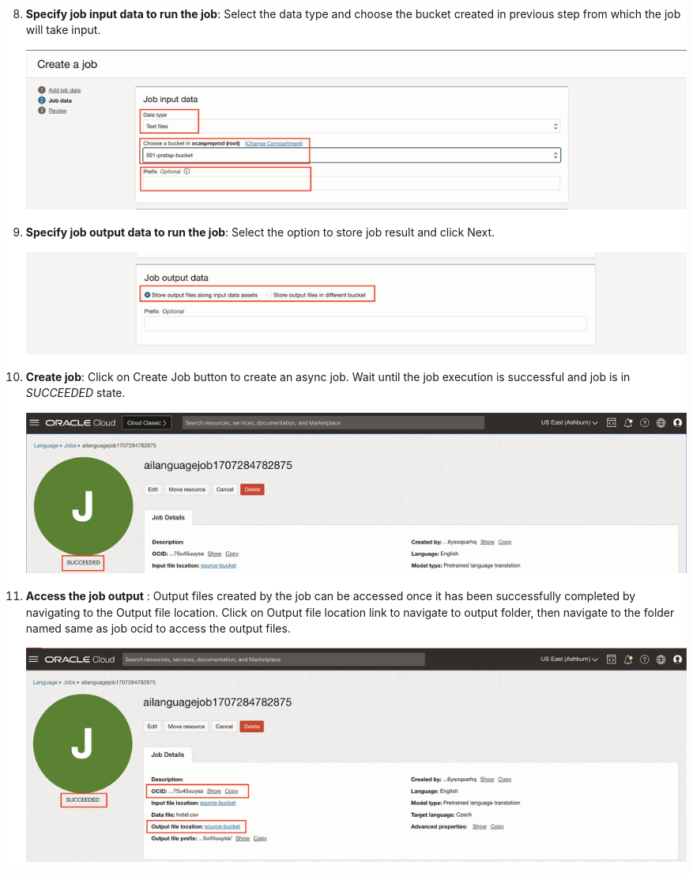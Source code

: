 8. **Specify job input data to run the job**: Select the data type and choose the bucket created in previous step from which the job will take input.

    ![job-input-data](./images/job-input-data-txtc.png " ")

9. **Specify job output data to run the job**: Select the option to store job result and click Next.

    ![job-output-data](./images/job-output-data.png " ")

10. **Create job**: Click on Create Job button to create an async job. Wait until the job execution is successful and job is in *SUCCEEDED* state.

    ![job-output-data](./images/succeeded-job.png " ")

11. **Access the job output** : Output files created by the job can be accessed once it has been successfully completed by navigating to the Output file location. Click on Output file location link to navigate to output folder, then navigate to the folder named same as  job ocid to access the output files.

    ![job-output-result](./images/succeeded-job-result.png " ")
